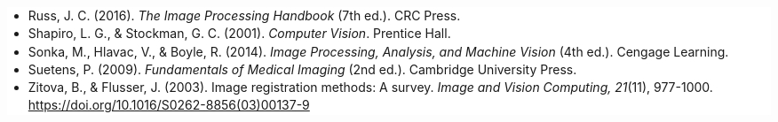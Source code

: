 * Russ, J. C. (2016). *The Image Processing Handbook* (7th ed.). CRC Press.
* Shapiro, L. G., & Stockman, G. C. (2001). *Computer Vision*. Prentice Hall.
* Sonka, M., Hlavac, V., & Boyle, R. (2014). *Image Processing, Analysis, and Machine Vision* (4th ed.). Cengage Learning.
* Suetens, P. (2009). *Fundamentals of Medical Imaging* (2nd ed.). Cambridge University Press.
* Zitova, B., & Flusser, J. (2003). Image registration methods: A survey. *Image and Vision Computing, 21*(11), 977-1000. https://doi.org/10.1016/S0262-8856(03)00137-9
